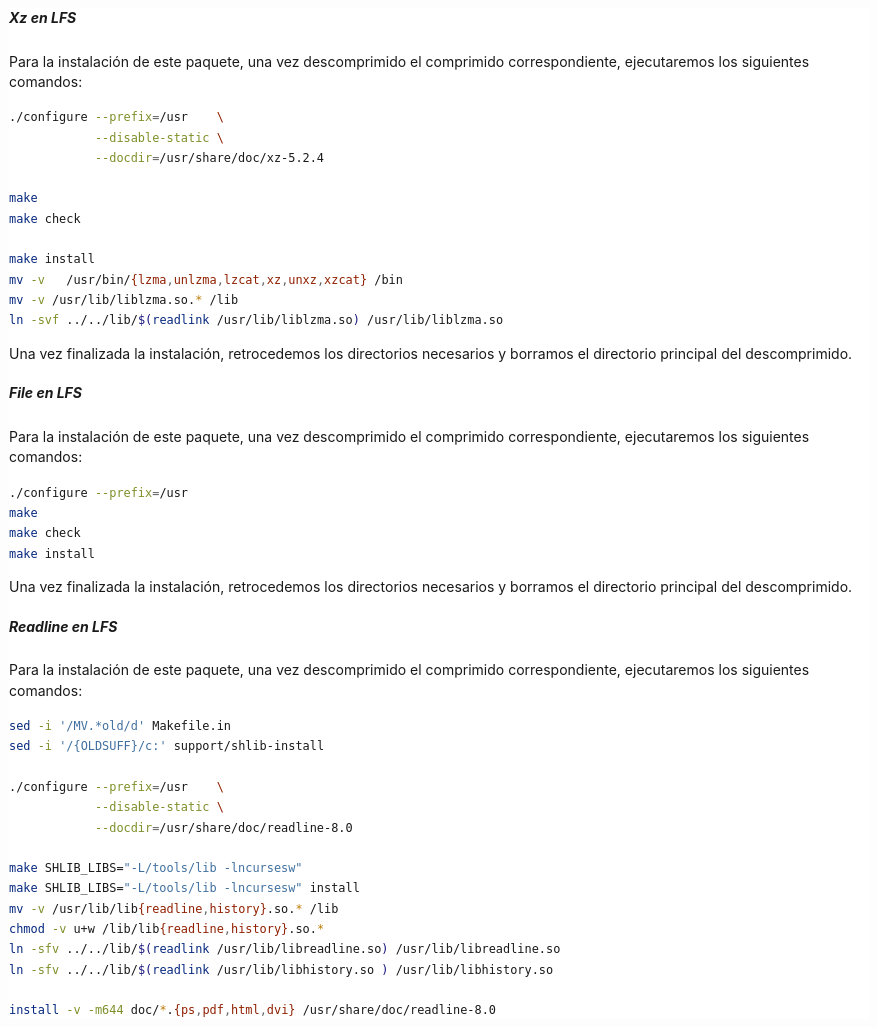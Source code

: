 ##### Xz en LFS

Para la instalación de este paquete, una vez descomprimido el comprimido correspondiente, ejecutaremos los siguientes comandos:

```bash
./configure --prefix=/usr    \
            --disable-static \
            --docdir=/usr/share/doc/xz-5.2.4

make
make check

make install
mv -v   /usr/bin/{lzma,unlzma,lzcat,xz,unxz,xzcat} /bin
mv -v /usr/lib/liblzma.so.* /lib
ln -svf ../../lib/$(readlink /usr/lib/liblzma.so) /usr/lib/liblzma.so
```

Una vez finalizada la instalación, retrocedemos los directorios necesarios y borramos el directorio principal del descomprimido.

##### File en LFS

Para la instalación de este paquete, una vez descomprimido el comprimido correspondiente, ejecutaremos los siguientes comandos:

```bash
./configure --prefix=/usr
make
make check
make install
```

Una vez finalizada la instalación, retrocedemos los directorios necesarios y borramos el directorio principal del descomprimido.

##### Readline en LFS

Para la instalación de este paquete, una vez descomprimido el comprimido correspondiente, ejecutaremos los siguientes comandos:

```bash
sed -i '/MV.*old/d' Makefile.in
sed -i '/{OLDSUFF}/c:' support/shlib-install

./configure --prefix=/usr    \
            --disable-static \
            --docdir=/usr/share/doc/readline-8.0

make SHLIB_LIBS="-L/tools/lib -lncursesw"
make SHLIB_LIBS="-L/tools/lib -lncursesw" install
mv -v /usr/lib/lib{readline,history}.so.* /lib
chmod -v u+w /lib/lib{readline,history}.so.*
ln -sfv ../../lib/$(readlink /usr/lib/libreadline.so) /usr/lib/libreadline.so
ln -sfv ../../lib/$(readlink /usr/lib/libhistory.so ) /usr/lib/libhistory.so

install -v -m644 doc/*.{ps,pdf,html,dvi} /usr/share/doc/readline-8.0
```
